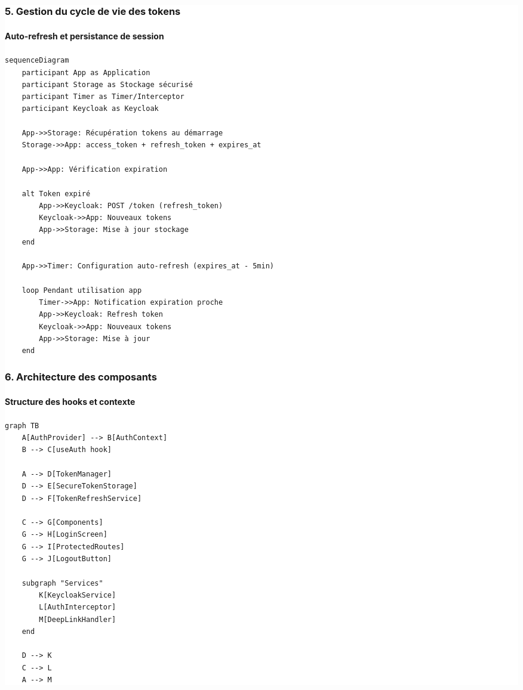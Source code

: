 ### 5. Gestion du cycle de vie des tokens

#### Auto-refresh et persistance de session

```mermaid
sequenceDiagram
    participant App as Application
    participant Storage as Stockage sécurisé
    participant Timer as Timer/Interceptor
    participant Keycloak as Keycloak
    
    App->>Storage: Récupération tokens au démarrage
    Storage->>App: access_token + refresh_token + expires_at
    
    App->>App: Vérification expiration
    
    alt Token expiré
        App->>Keycloak: POST /token (refresh_token)
        Keycloak->>App: Nouveaux tokens
        App->>Storage: Mise à jour stockage
    end
    
    App->>Timer: Configuration auto-refresh (expires_at - 5min)
    
    loop Pendant utilisation app
        Timer->>App: Notification expiration proche
        App->>Keycloak: Refresh token
        Keycloak->>App: Nouveaux tokens
        App->>Storage: Mise à jour
    end
```

### 6. Architecture des composants

#### Structure des hooks et contexte

```mermaid
graph TB
    A[AuthProvider] --> B[AuthContext]
    B --> C[useAuth hook]
    
    A --> D[TokenManager]
    D --> E[SecureTokenStorage]
    D --> F[TokenRefreshService]
    
    C --> G[Components]
    G --> H[LoginScreen]
    G --> I[ProtectedRoutes]
    G --> J[LogoutButton]
    
    subgraph "Services"
        K[KeycloakService]
        L[AuthInterceptor]
        M[DeepLinkHandler]
    end
    
    D --> K
    C --> L
    A --> M
```
